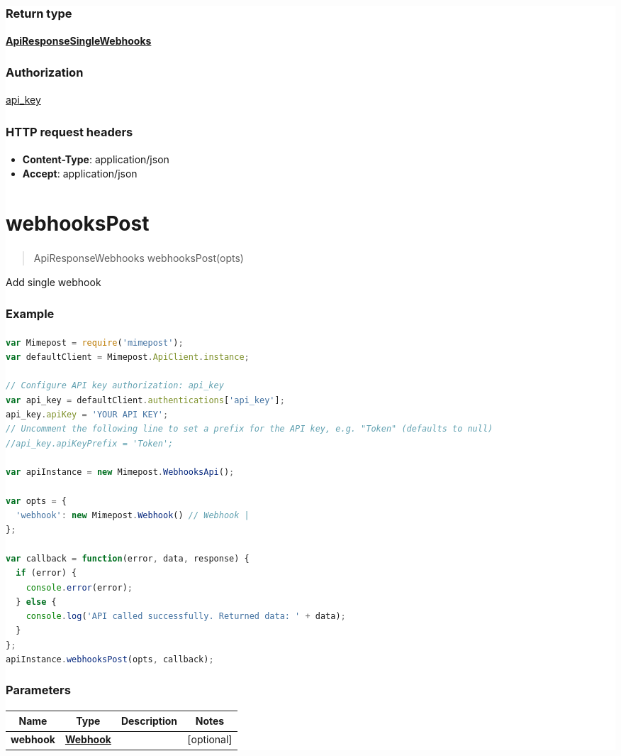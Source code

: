 ### Return type

[**ApiResponseSingleWebhooks**](ApiResponseSingleWebhooks.md)

### Authorization

[api_key](../README.md#api_key)

### HTTP request headers

 - **Content-Type**: application/json
 - **Accept**: application/json

<a name="webhooksPost"></a>
# **webhooksPost**
> ApiResponseWebhooks webhooksPost(opts)

Add single webhook

### Example
```javascript
var Mimepost = require('mimepost');
var defaultClient = Mimepost.ApiClient.instance;

// Configure API key authorization: api_key
var api_key = defaultClient.authentications['api_key'];
api_key.apiKey = 'YOUR API KEY';
// Uncomment the following line to set a prefix for the API key, e.g. "Token" (defaults to null)
//api_key.apiKeyPrefix = 'Token';

var apiInstance = new Mimepost.WebhooksApi();

var opts = { 
  'webhook': new Mimepost.Webhook() // Webhook | 
};

var callback = function(error, data, response) {
  if (error) {
    console.error(error);
  } else {
    console.log('API called successfully. Returned data: ' + data);
  }
};
apiInstance.webhooksPost(opts, callback);
```

### Parameters

Name | Type | Description  | Notes
------------- | ------------- | ------------- | -------------
 **webhook** | [**Webhook**](Webhook.md)|  | [optional] 
